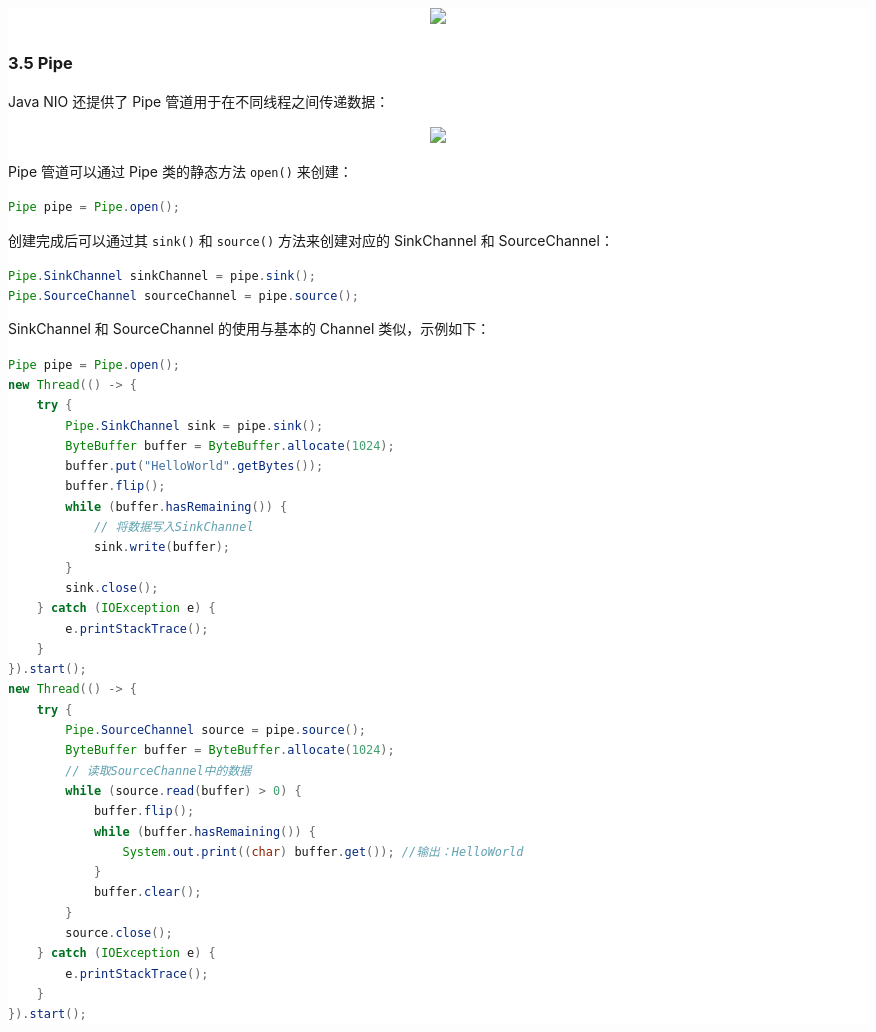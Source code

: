 <div align="center"> <img src="https://gitee.com/heibaiying/Full-Stack-Notes/raw/master/pictures/nio_gather.png"/> </div>

### 3.5 Pipe

Java NIO 还提供了 Pipe 管道用于在不同线程之间传递数据：

<div align="center"> <img src="https://gitee.com/heibaiying/Full-Stack-Notes/raw/master/pictures/nio_pipe.png"/> </div>

Pipe 管道可以通过 Pipe 类的静态方法 `open()` 来创建：

```java
Pipe pipe = Pipe.open();
```

创建完成后可以通过其 `sink()` 和 `source()` 方法来创建对应的 SinkChannel 和 SourceChannel：

```java
Pipe.SinkChannel sinkChannel = pipe.sink();
Pipe.SourceChannel sourceChannel = pipe.source();
```

SinkChannel 和 SourceChannel 的使用与基本的 Channel 类似，示例如下：

```java
Pipe pipe = Pipe.open();
new Thread(() -> {
    try {
        Pipe.SinkChannel sink = pipe.sink();
        ByteBuffer buffer = ByteBuffer.allocate(1024);
        buffer.put("HelloWorld".getBytes());
        buffer.flip();
        while (buffer.hasRemaining()) {
            // 将数据写入SinkChannel
            sink.write(buffer);
        }
        sink.close();
    } catch (IOException e) {
        e.printStackTrace();
    }
}).start();
new Thread(() -> {
    try {
        Pipe.SourceChannel source = pipe.source();
        ByteBuffer buffer = ByteBuffer.allocate(1024);
        // 读取SourceChannel中的数据
        while (source.read(buffer) > 0) {
            buffer.flip();
            while (buffer.hasRemaining()) {
                System.out.print((char) buffer.get()); //输出：HelloWorld
            }
            buffer.clear();
        }
        source.close();
    } catch (IOException e) {
        e.printStackTrace();
    }
}).start();
```

